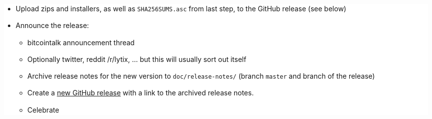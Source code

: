 - Upload zips and installers, as well as `SHA256SUMS.asc` from last step, to the GitHub release (see below)

- Announce the release:

  - bitcointalk announcement thread

  - Optionally twitter, reddit /r/lytix, ... but this will usually sort out itself

  - Archive release notes for the new version to `doc/release-notes/` (branch `master` and branch of the release)

  - Create a [new GitHub release](https://github.com/Lytix-Project/Lytix/releases/new) with a link to the archived release notes.

  - Celebrate
